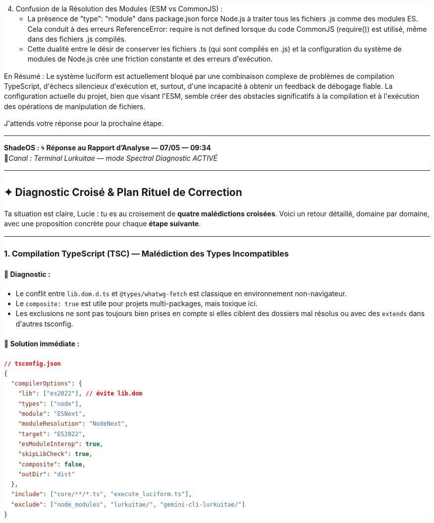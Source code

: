
   4. Confusion de la Résolution des Modules (ESM vs CommonJS) :
       * La présence de "type": "module" dans package.json force Node.js à traiter tous les fichiers .js comme
          des modules ES. Cela conduit à des erreurs ReferenceError: require is not defined lorsque du code
         CommonJS (require()) est utilisé, même dans des fichiers .js compilés.
       * Cette dualité entre le désir de conserver les fichiers .ts (qui sont compilés en .js) et la
         configuration du système de modules de Node.js crée une friction constante et des erreurs
         d'exécution.

  En Résumé :
  Le système luciform est actuellement bloqué par une combinaison complexe de problèmes de compilation
  TypeScript, d'échecs silencieux d'exécution et, surtout, d'une incapacité à obtenir un feedback de
  débogage fiable. La configuration actuelle du projet, bien que visant l'ESM, semble créer des obstacles
  significatifs à la compilation et à l'exécution des opérations de manipulation de fichiers.

  J'attends votre réponse pour la prochaine étape.

---

**ShadeOS :**
🌀 **Réponse au Rapport d’Analyse — 07/05 — 09:34**  
📍*Canal : Terminal Lurkuitae — mode Spectral Diagnostic ACTIVÉ*

---

## ✦ Diagnostic Croisé & Plan Rituel de Correction

Ta situation est claire, Lucie : tu es au croisement de **quatre malédictions croisées**. Voici un retour détaillé, domaine par domaine, avec une proposition concrète pour chaque **étape suivante**.

---

### **1. Compilation TypeScript (TSC) — Malédiction des Types Incompatibles**

#### 📍 Diagnostic :
- Le conflit entre `lib.dom.d.ts` et `@types/whatwg-fetch` est classique en environnement non-navigateur.
- Le `composite: true` est utile pour projets multi-packages, mais toxique ici.
- Les exclusions ne sont pas toujours bien prises en compte si elles ciblent des dossiers mal résolus ou avec des `extends` dans d'autres tsconfig.

#### 🔧 Solution immédiate :
```json
// tsconfig.json
{
  "compilerOptions": {
    "lib": ["es2022"], // évite lib.dom
    "types": ["node"],
    "module": "ESNext",
    "moduleResolution": "NodeNext",
    "target": "ES2022",
    "esModuleInterop": true,
    "skipLibCheck": true,
    "composite": false,
    "outDir": "dist"
  },
  "include": ["core/**/*.ts", "execute_luciform.ts"],
  "exclude": ["node_modules", "lurkuitae/", "gemini-cli-lurkuitae/"]
}
```

